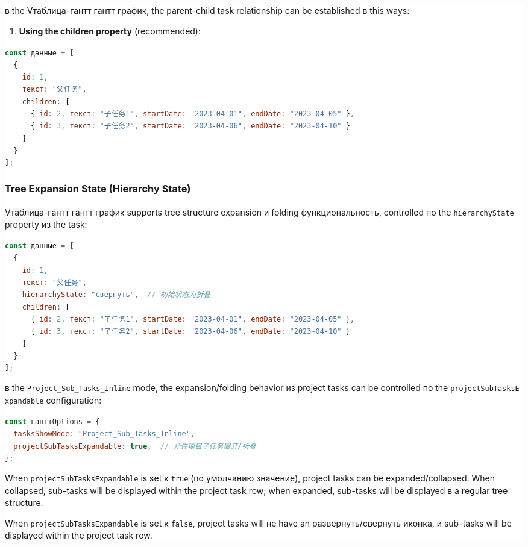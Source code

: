 в the Vтаблица-гантт гантт график, the parent-child task relationship can be established в this ways:

1. **Using the children property** (recommended):

```javascript
const данные = [
  { 
    id: 1, 
    текст: "父任务", 
    children: [
      { id: 2, текст: "子任务1", startDate: "2023-04-01", endDate: "2023-04-05" },
      { id: 3, текст: "子任务2", startDate: "2023-04-06", endDate: "2023-04-10" }
    ]
  }
];
```



### Tree Expansion State (Hierarchy State)

Vтаблица-гантт гантт график supports tree structure expansion и folding функциональность, controlled по the `hierarchyState` property из the task:

```javascript
const данные = [
  { 
    id: 1, 
    текст: "父任务", 
    hierarchyState: "свернуть",  // 初始状态为折叠
    children: [
      { id: 2, текст: "子任务1", startDate: "2023-04-01", endDate: "2023-04-05" },
      { id: 3, текст: "子任务2", startDate: "2023-04-06", endDate: "2023-04-10" }
    ]
  }
];
```

в the `Project_Sub_Tasks_Inline` mode, the expansion/folding behavior из project tasks can be controlled по the `projectSubTasksExpandable` configuration:

```javascript
const ганттOptions = {
  tasksShowMode: "Project_Sub_Tasks_Inline",
  projectSubTasksExpandable: true,  // 允许项目子任务展开/折叠
};
```

When `projectSubTasksExpandable` is set к `true` (по умолчанию значение), project tasks can be expanded/collapsed. When collapsed, sub-tasks will be displayed within the project task row; when expanded, sub-tasks will be displayed в a regular tree structure.

  When `projectSubTasksExpandable` is set к `false`, project tasks will не have an развернуть/свернуть иконка, и sub-tasks will be displayed within the project task row.


